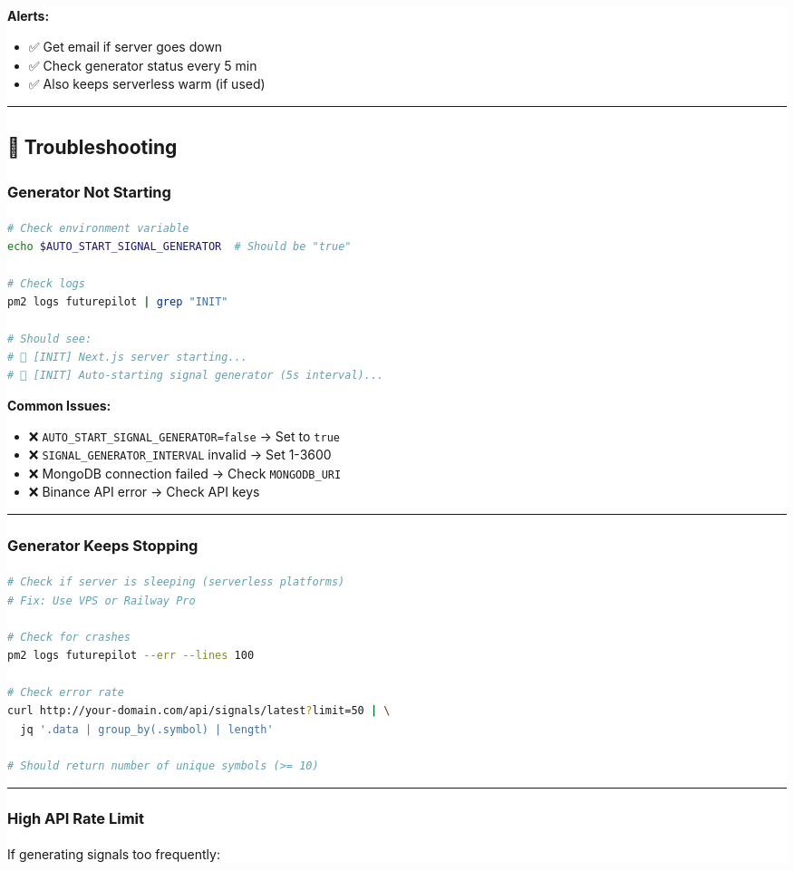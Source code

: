 **Alerts:**
- ✅ Get email if server goes down
- ✅ Check generator status every 5 min
- ✅ Also keeps serverless warm (if used)

---

## 🐛 Troubleshooting

### **Generator Not Starting**

```bash
# Check environment variable
echo $AUTO_START_SIGNAL_GENERATOR  # Should be "true"

# Check logs
pm2 logs futurepilot | grep "INIT"

# Should see:
# 🚀 [INIT] Next.js server starting...
# 🤖 [INIT] Auto-starting signal generator (5s interval)...
```

**Common Issues:**
- ❌ `AUTO_START_SIGNAL_GENERATOR=false` → Set to `true`
- ❌ `SIGNAL_GENERATOR_INTERVAL` invalid → Set 1-3600
- ❌ MongoDB connection failed → Check `MONGODB_URI`
- ❌ Binance API error → Check API keys

---

### **Generator Keeps Stopping**

```bash
# Check if server is sleeping (serverless platforms)
# Fix: Use VPS or Railway Pro

# Check for crashes
pm2 logs futurepilot --err --lines 100

# Check error rate
curl http://your-domain.com/api/signals/latest?limit=50 | \
  jq '.data | group_by(.symbol) | length'

# Should return number of unique symbols (>= 10)
```

---

### **High API Rate Limit**

If generating signals too frequently:
